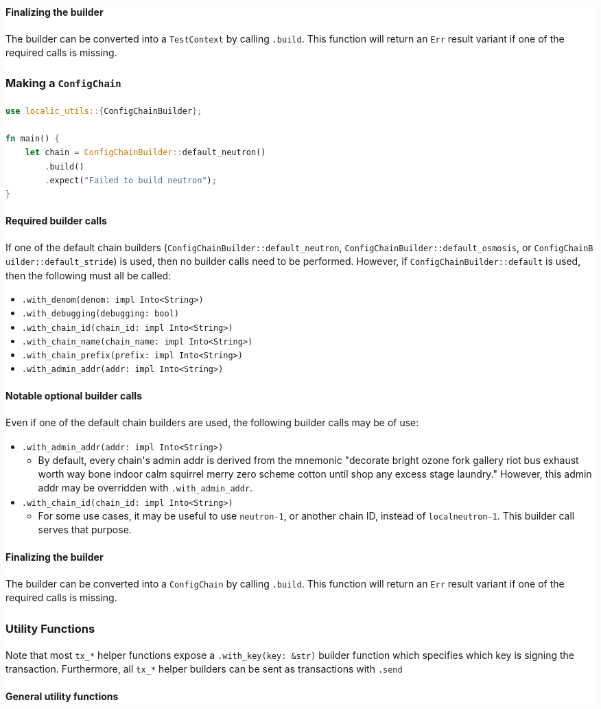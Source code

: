 #### Finalizing the builder

The builder can be converted into a `TestContext` by calling `.build`. This function will return an `Err` result variant if one of the required calls is missing.

### Making a `ConfigChain`

```rust
use localic_utils::{ConfigChainBuilder};

fn main() {
    let chain = ConfigChainBuilder::default_neutron()
	    .build()
		.expect("Failed to build neutron");
}
```

#### Required builder calls

If one of the default chain builders (`ConfigChainBuilder::default_neutron`, `ConfigChainBuilder::default_osmosis`, or `ConfigChainBuilder::default_stride`) is used, then no builder calls need to be performed. However, if `ConfigChainBuilder::default` is used, then the following must all be called:

- `.with_denom(denom: impl Into<String>)`
- `.with_debugging(debugging: bool)`
- `.with_chain_id(chain_id: impl Into<String>)`
- `.with_chain_name(chain_name: impl Into<String>)`
- `.with_chain_prefix(prefix: impl Into<String>)`
- `.with_admin_addr(addr: impl Into<String>)`

#### Notable optional builder calls

Even if one of the default chain builders are used, the following builder calls may be of use:

- `.with_admin_addr(addr: impl Into<String>)`
  - By default, every chain's admin addr is derived from the mnemonic "decorate bright ozone fork gallery riot bus exhaust worth way bone indoor calm squirrel merry zero scheme cotton until shop any excess stage laundry." However, this admin addr may be overridden with `.with_admin_addr`.
- `.with_chain_id(chain_id: impl Into<String>)`
  - For some use cases, it may be useful to use `neutron-1`, or another chain ID, instead of `localneutron-1`. This builder call serves that purpose.

#### Finalizing the builder

The builder can be converted into a `ConfigChain` by calling `.build`. This function will return an `Err` result variant if one of the required calls is missing.

### Utility Functions

Note that most `tx_*` helper functions expose a `.with_key(key: &str)` builder function which specifies which key is signing the transaction. Furthermore, all `tx_*` helper builders can be sent as transactions with `.send`

#### General utility functions
